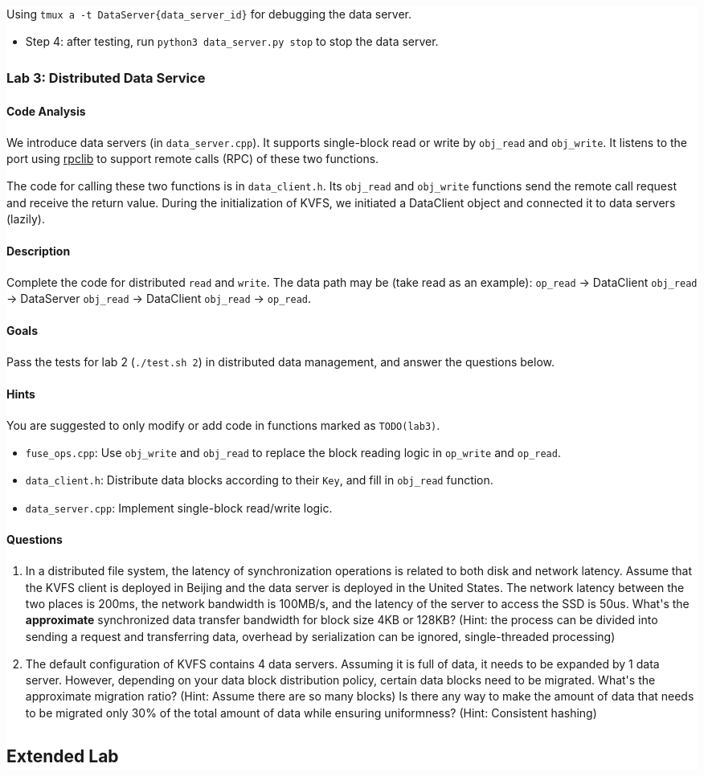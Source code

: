 Using `tmux a -t DataServer{data_server_id}` for debugging the data server.

* Step 4: after testing, run `python3 data_server.py stop` to stop the data server.

### Lab 3: Distributed Data Service

#### Code Analysis

We introduce data servers (in `data_server.cpp`). It supports single-block read or write by `obj_read` and `obj_write`. It listens to the port using [rpclib](https://github.com/rpclib/rpclib) to support remote calls (RPC) of these two functions.

The code for calling these two functions is in `data_client.h`. Its `obj_read` and `obj_write` functions send the remote call request and receive the return value. During the initialization of KVFS, we initiated a DataClient object and connected it to data servers (lazily).

#### Description

Complete the code for distributed `read` and `write`. The data path may be (take read as an example): `op_read` -> DataClient `obj_read` -> DataServer `obj_read` -> DataClient `obj_read` -> `op_read`.

#### Goals

Pass the tests for lab 2 (`./test.sh 2`) in distributed data management, and answer the questions below.

#### Hints

You are suggested to only modify or add code in functions marked as `TODO(lab3)`.

* `fuse_ops.cpp`: Use `obj_write` and `obj_read` to replace the block reading logic in `op_write` and `op_read`.

* `data_client.h`: Distribute data blocks according to their `Key`, and fill in `obj_read` function.

* `data_server.cpp`: Implement single-block read/write logic.

#### Questions

1. In a distributed file system, the latency of synchronization operations is related to both disk and network latency. Assume that the KVFS client is deployed in Beijing and the data server is deployed in the United States. The network latency between the two places is 200ms, the network bandwidth is 100MB/s, and the latency of the server to access the SSD is 50us. What's the **approximate** synchronized data transfer bandwidth for block size 4KB or 128KB? (Hint: the process can be divided into sending a request and transferring data, overhead by serialization can be ignored, single-threaded processing)

2. The default configuration of KVFS contains 4 data servers. Assuming it is full of data, it needs to be expanded by 1 data server. However, depending on your data block distribution policy, certain data blocks need to be migrated. What's the approximate migration ratio? (Hint: Assume there are so many blocks) Is there any way to make the amount of data that needs to be migrated only 30% of the total amount of data while ensuring uniformness? (Hint: Consistent hashing)

## Extended Lab
